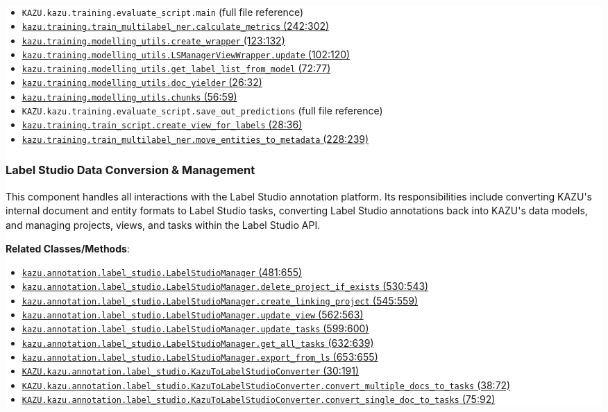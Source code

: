 - `KAZU.kazu.training.evaluate_script.main` (full file reference)
- <a href="https://github.com/AstraZeneca/KAZU/blob/master/kazu/training/train_multilabel_ner.py#L242-L302" target="_blank" rel="noopener noreferrer">`kazu.training.train_multilabel_ner.calculate_metrics` (242:302)</a>
- <a href="https://github.com/AstraZeneca/KAZU/blob/master/kazu/training/modelling_utils.py#L123-L132" target="_blank" rel="noopener noreferrer">`kazu.training.modelling_utils.create_wrapper` (123:132)</a>
- <a href="https://github.com/AstraZeneca/KAZU/blob/master/kazu/training/modelling_utils.py#L102-L120" target="_blank" rel="noopener noreferrer">`kazu.training.modelling_utils.LSManagerViewWrapper.update` (102:120)</a>
- <a href="https://github.com/AstraZeneca/KAZU/blob/master/kazu/training/modelling_utils.py#L72-L77" target="_blank" rel="noopener noreferrer">`kazu.training.modelling_utils.get_label_list_from_model` (72:77)</a>
- <a href="https://github.com/AstraZeneca/KAZU/blob/master/kazu/training/modelling_utils.py#L26-L32" target="_blank" rel="noopener noreferrer">`kazu.training.modelling_utils.doc_yielder` (26:32)</a>
- <a href="https://github.com/AstraZeneca/KAZU/blob/master/kazu/training/modelling_utils.py#L56-L59" target="_blank" rel="noopener noreferrer">`kazu.training.modelling_utils.chunks` (56:59)</a>
- `KAZU.kazu.training.evaluate_script.save_out_predictions` (full file reference)
- <a href="https://github.com/AstraZeneca/KAZU/blob/master/kazu/training/train_script.py#L28-L36" target="_blank" rel="noopener noreferrer">`kazu.training.train_script.create_view_for_labels` (28:36)</a>
- <a href="https://github.com/AstraZeneca/KAZU/blob/master/kazu/training/train_multilabel_ner.py#L228-L239" target="_blank" rel="noopener noreferrer">`kazu.training.train_multilabel_ner.move_entities_to_metadata` (228:239)</a>


### Label Studio Data Conversion & Management
This component handles all interactions with the Label Studio annotation platform. Its responsibilities include converting KAZU's internal document and entity formats to Label Studio tasks, converting Label Studio annotations back into KAZU's data models, and managing projects, views, and tasks within the Label Studio API.


**Related Classes/Methods**:

- <a href="https://github.com/AstraZeneca/KAZU/blob/master/kazu/annotation/label_studio.py#L481-L655" target="_blank" rel="noopener noreferrer">`kazu.annotation.label_studio.LabelStudioManager` (481:655)</a>
- <a href="https://github.com/AstraZeneca/KAZU/blob/master/kazu/annotation/label_studio.py#L530-L543" target="_blank" rel="noopener noreferrer">`kazu.annotation.label_studio.LabelStudioManager.delete_project_if_exists` (530:543)</a>
- <a href="https://github.com/AstraZeneca/KAZU/blob/master/kazu/annotation/label_studio.py#L545-L559" target="_blank" rel="noopener noreferrer">`kazu.annotation.label_studio.LabelStudioManager.create_linking_project` (545:559)</a>
- <a href="https://github.com/AstraZeneca/KAZU/blob/master/kazu/annotation/label_studio.py#L562-L563" target="_blank" rel="noopener noreferrer">`kazu.annotation.label_studio.LabelStudioManager.update_view` (562:563)</a>
- <a href="https://github.com/AstraZeneca/KAZU/blob/master/kazu/annotation/label_studio.py#L599-L600" target="_blank" rel="noopener noreferrer">`kazu.annotation.label_studio.LabelStudioManager.update_tasks` (599:600)</a>
- <a href="https://github.com/AstraZeneca/KAZU/blob/master/kazu/annotation/label_studio.py#L632-L639" target="_blank" rel="noopener noreferrer">`kazu.annotation.label_studio.LabelStudioManager.get_all_tasks` (632:639)</a>
- <a href="https://github.com/AstraZeneca/KAZU/blob/master/kazu/annotation/label_studio.py#L653-L655" target="_blank" rel="noopener noreferrer">`kazu.annotation.label_studio.LabelStudioManager.export_from_ls` (653:655)</a>
- <a href="https://github.com/AstraZeneca/KAZU/blob/master/kazu/annotation/label_studio.py#L30-L191" target="_blank" rel="noopener noreferrer">`KAZU.kazu.annotation.label_studio.KazuToLabelStudioConverter` (30:191)</a>
- <a href="https://github.com/AstraZeneca/KAZU/blob/master/kazu/annotation/label_studio.py#L38-L72" target="_blank" rel="noopener noreferrer">`KAZU.kazu.annotation.label_studio.KazuToLabelStudioConverter.convert_multiple_docs_to_tasks` (38:72)</a>
- <a href="https://github.com/AstraZeneca/KAZU/blob/master/kazu/annotation/label_studio.py#L75-L92" target="_blank" rel="noopener noreferrer">`KAZU.kazu.annotation.label_studio.KazuToLabelStudioConverter.convert_single_doc_to_tasks` (75:92)</a>